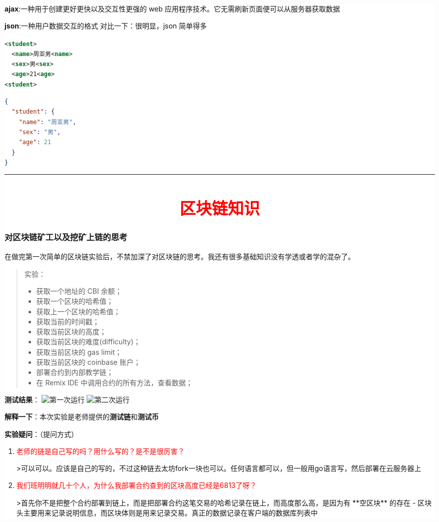 **ajax**:一种用于创建更好更快以及交互性更强的 web 应用程序技术。它无需刷新页面便可以从服务器获取数据

**json**:一种用户数据交互的格式
对比一下：很明显，json 简单得多

```xml
<student>
  <name>周亚男<name>
  <sex>男<sex>
  <age>21<age>
<student>
```

```json
{
  "student": {
    "name": "周亚男",
    "sex": "男",
    "age": 21
  }
}
```

---

<h1 style="font-size:32px;text-align:center;color:red">区块链知识</h1>

### 对区块链矿工以及挖矿上链的思考

在做完第一次简单的区块链实验后，不禁加深了对区块链的思考。我还有很多基础知识没有学透或者学的混杂了。

> 实验：
>
> - 获取一个地址的 CBI 余额；
> - 获取一个区块的哈希值；
> - 获取上一个区块的哈希值；
> - 获取当前的时间戳；
> - 获取当前区块的高度；
> - 获取当前区块的难度(difficulty)；
> - 获取当前区块的 gas limit；
> - 获取当前区块的 coinbase 账户；
> - 部署合约到内部教学链；
> - 在 Remix IDE 中调用合约的所有方法，查看数据；

**测试结果**：
![第一次运行](https://gitee.com/goodflyo/cdn_gitee/raw/master/02/result.png)
![第二次运行](https://gitee.com/goodflyo/cdn_gitee/raw/master/02/result2.png)

**解释一下**：本次实验是老师提供的**测试链**和**测试币**

**实验疑问**：（提问方式）

1. <p style="color:red"> 老师的链是自己写的吗？用什么写的？是不是很厉害？</p>
   >可以可以。应该是自己的写的，不过这种链去太坊fork一块也可以。任何语言都可以，但一般用go语言写，然后部署在云服务器上

2. <p style="color:red">我们班明明就几十个人，为什么我部署合约查到的区块高度已经是6813了呀？</p>
   >首先你不是把整个合约部署到链上，而是把部署合约这笔交易的哈希记录在链上，而高度那么高，是因为有 **空区块** 的存在
     - 区块头主要用来记录说明信息，而区块体则是用来记录交易。真正的数据记录在客户端的数据库列表中
